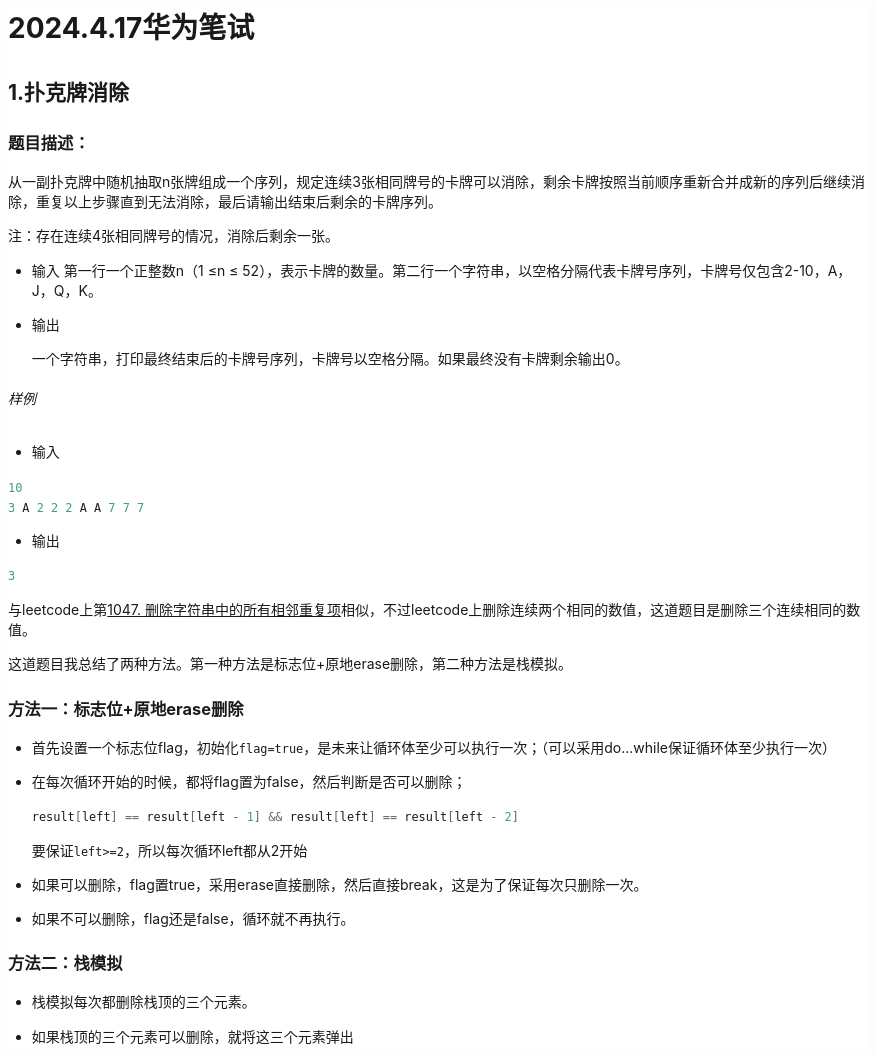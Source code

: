 # 2024.4.17华为笔试

## 1.扑克牌消除

### 题目描述：

从一副扑克牌中随机抽取n张牌组成一个序列，规定连续3张相同牌号的卡牌可以消除，剩余卡牌按照当前顺序重新合并成新的序列后继续消除，重复以上步骤直到无法消除，最后请输出结束后剩余的卡牌序列。

注：存在连续4张相同牌号的情况，消除后剩余一张。

- 输入
  第一行一个正整数n（1 ≤n ≤ 52），表示卡牌的数量。第二行一个字符串，以空格分隔代表卡牌号序列，卡牌号仅包含2-10，A，J，Q，K。

- 输出

  一个字符串，打印最终结束后的卡牌号序列，卡牌号以空格分隔。如果最终没有卡牌剩余输出0。

###### 样例

- 输入

```c++
10
3 A 2 2 2 A A 7 7 7
```

- 输出

```c++
3
```

与leetcode上第[1047. 删除字符串中的所有相邻重复项](https://leetcode.cn/problems/remove-all-adjacent-duplicates-in-string/description/)相似，不过leetcode上删除连续两个相同的数值，这道题目是删除三个连续相同的数值。

这道题目我总结了两种方法。第一种方法是标志位+原地erase删除，第二种方法是栈模拟。

### 方法一：标志位+原地erase删除

- 首先设置一个标志位flag，初始化`flag=true`，是未来让循环体至少可以执行一次；（可以采用do...while保证循环体至少执行一次）

- 在每次循环开始的时候，都将flag置为false，然后判断是否可以删除；

  ```c++
  result[left] == result[left - 1] && result[left] == result[left - 2]
  ```

  要保证`left>=2`，所以每次循环left都从2开始

- 如果可以删除，flag置true，采用erase直接删除，然后直接break，这是为了保证每次只删除一次。

- 如果不可以删除，flag还是false，循环就不再执行。

### 方法二：栈模拟

- 栈模拟每次都删除栈顶的三个元素。

- 如果栈顶的三个元素可以删除，就将这三个元素弹出
